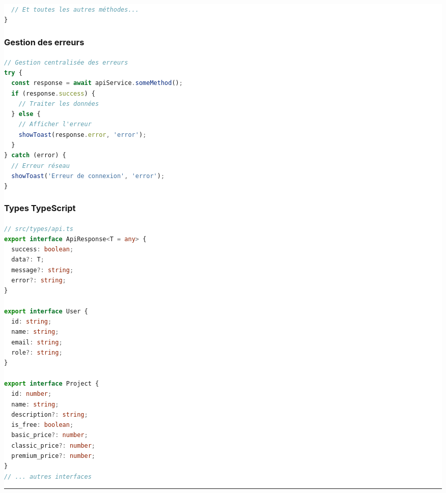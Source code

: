 ```typescript
  // Et toutes les autres méthodes...
}
```

### Gestion des erreurs
```typescript
// Gestion centralisée des erreurs
try {
  const response = await apiService.someMethod();
  if (response.success) {
    // Traiter les données
  } else {
    // Afficher l'erreur
    showToast(response.error, 'error');
  }
} catch (error) {
  // Erreur réseau
  showToast('Erreur de connexion', 'error');
}
```

### Types TypeScript
```typescript
// src/types/api.ts
export interface ApiResponse<T = any> {
  success: boolean;
  data?: T;
  message?: string;
  error?: string;
}

export interface User {
  id: string;
  name: string;
  email: string;
  role?: string;
}

export interface Project {
  id: number;
  name: string;
  description?: string;
  is_free: boolean;
  basic_price?: number;
  classic_price?: number;
  premium_price?: number;
}
// ... autres interfaces
```

---
